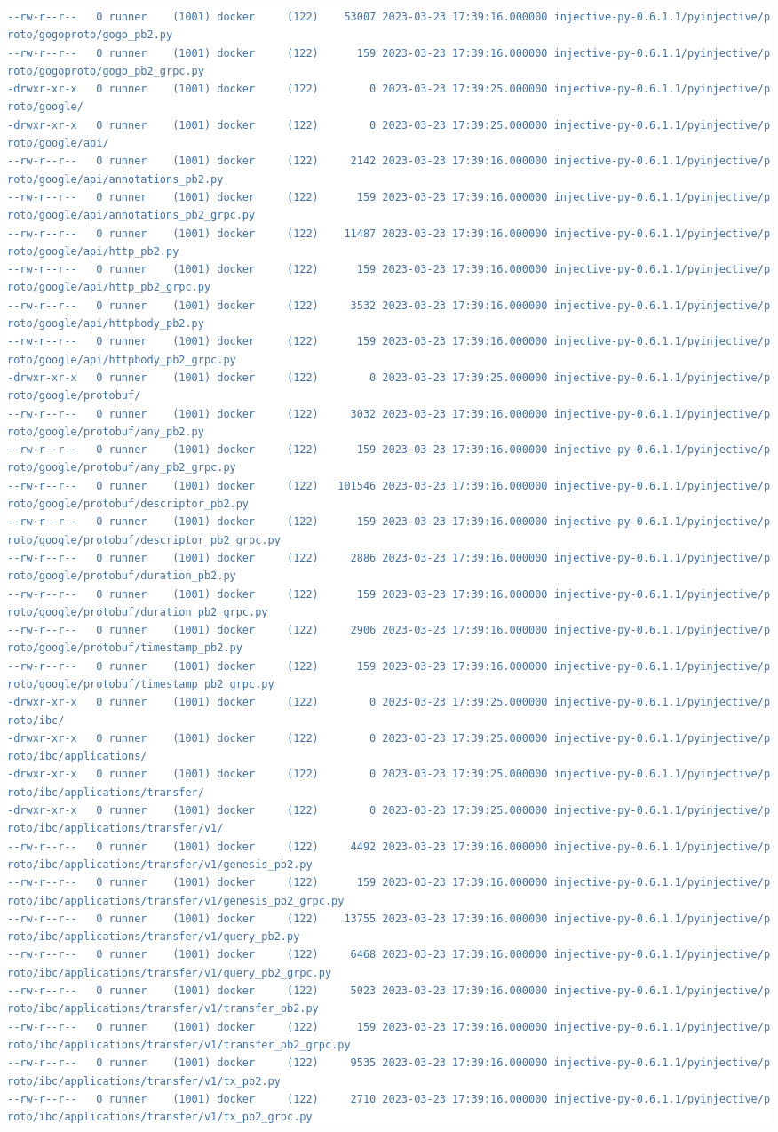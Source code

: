 ```diff
--rw-r--r--   0 runner    (1001) docker     (122)    53007 2023-03-23 17:39:16.000000 injective-py-0.6.1.1/pyinjective/proto/gogoproto/gogo_pb2.py
--rw-r--r--   0 runner    (1001) docker     (122)      159 2023-03-23 17:39:16.000000 injective-py-0.6.1.1/pyinjective/proto/gogoproto/gogo_pb2_grpc.py
-drwxr-xr-x   0 runner    (1001) docker     (122)        0 2023-03-23 17:39:25.000000 injective-py-0.6.1.1/pyinjective/proto/google/
-drwxr-xr-x   0 runner    (1001) docker     (122)        0 2023-03-23 17:39:25.000000 injective-py-0.6.1.1/pyinjective/proto/google/api/
--rw-r--r--   0 runner    (1001) docker     (122)     2142 2023-03-23 17:39:16.000000 injective-py-0.6.1.1/pyinjective/proto/google/api/annotations_pb2.py
--rw-r--r--   0 runner    (1001) docker     (122)      159 2023-03-23 17:39:16.000000 injective-py-0.6.1.1/pyinjective/proto/google/api/annotations_pb2_grpc.py
--rw-r--r--   0 runner    (1001) docker     (122)    11487 2023-03-23 17:39:16.000000 injective-py-0.6.1.1/pyinjective/proto/google/api/http_pb2.py
--rw-r--r--   0 runner    (1001) docker     (122)      159 2023-03-23 17:39:16.000000 injective-py-0.6.1.1/pyinjective/proto/google/api/http_pb2_grpc.py
--rw-r--r--   0 runner    (1001) docker     (122)     3532 2023-03-23 17:39:16.000000 injective-py-0.6.1.1/pyinjective/proto/google/api/httpbody_pb2.py
--rw-r--r--   0 runner    (1001) docker     (122)      159 2023-03-23 17:39:16.000000 injective-py-0.6.1.1/pyinjective/proto/google/api/httpbody_pb2_grpc.py
-drwxr-xr-x   0 runner    (1001) docker     (122)        0 2023-03-23 17:39:25.000000 injective-py-0.6.1.1/pyinjective/proto/google/protobuf/
--rw-r--r--   0 runner    (1001) docker     (122)     3032 2023-03-23 17:39:16.000000 injective-py-0.6.1.1/pyinjective/proto/google/protobuf/any_pb2.py
--rw-r--r--   0 runner    (1001) docker     (122)      159 2023-03-23 17:39:16.000000 injective-py-0.6.1.1/pyinjective/proto/google/protobuf/any_pb2_grpc.py
--rw-r--r--   0 runner    (1001) docker     (122)   101546 2023-03-23 17:39:16.000000 injective-py-0.6.1.1/pyinjective/proto/google/protobuf/descriptor_pb2.py
--rw-r--r--   0 runner    (1001) docker     (122)      159 2023-03-23 17:39:16.000000 injective-py-0.6.1.1/pyinjective/proto/google/protobuf/descriptor_pb2_grpc.py
--rw-r--r--   0 runner    (1001) docker     (122)     2886 2023-03-23 17:39:16.000000 injective-py-0.6.1.1/pyinjective/proto/google/protobuf/duration_pb2.py
--rw-r--r--   0 runner    (1001) docker     (122)      159 2023-03-23 17:39:16.000000 injective-py-0.6.1.1/pyinjective/proto/google/protobuf/duration_pb2_grpc.py
--rw-r--r--   0 runner    (1001) docker     (122)     2906 2023-03-23 17:39:16.000000 injective-py-0.6.1.1/pyinjective/proto/google/protobuf/timestamp_pb2.py
--rw-r--r--   0 runner    (1001) docker     (122)      159 2023-03-23 17:39:16.000000 injective-py-0.6.1.1/pyinjective/proto/google/protobuf/timestamp_pb2_grpc.py
-drwxr-xr-x   0 runner    (1001) docker     (122)        0 2023-03-23 17:39:25.000000 injective-py-0.6.1.1/pyinjective/proto/ibc/
-drwxr-xr-x   0 runner    (1001) docker     (122)        0 2023-03-23 17:39:25.000000 injective-py-0.6.1.1/pyinjective/proto/ibc/applications/
-drwxr-xr-x   0 runner    (1001) docker     (122)        0 2023-03-23 17:39:25.000000 injective-py-0.6.1.1/pyinjective/proto/ibc/applications/transfer/
-drwxr-xr-x   0 runner    (1001) docker     (122)        0 2023-03-23 17:39:25.000000 injective-py-0.6.1.1/pyinjective/proto/ibc/applications/transfer/v1/
--rw-r--r--   0 runner    (1001) docker     (122)     4492 2023-03-23 17:39:16.000000 injective-py-0.6.1.1/pyinjective/proto/ibc/applications/transfer/v1/genesis_pb2.py
--rw-r--r--   0 runner    (1001) docker     (122)      159 2023-03-23 17:39:16.000000 injective-py-0.6.1.1/pyinjective/proto/ibc/applications/transfer/v1/genesis_pb2_grpc.py
--rw-r--r--   0 runner    (1001) docker     (122)    13755 2023-03-23 17:39:16.000000 injective-py-0.6.1.1/pyinjective/proto/ibc/applications/transfer/v1/query_pb2.py
--rw-r--r--   0 runner    (1001) docker     (122)     6468 2023-03-23 17:39:16.000000 injective-py-0.6.1.1/pyinjective/proto/ibc/applications/transfer/v1/query_pb2_grpc.py
--rw-r--r--   0 runner    (1001) docker     (122)     5023 2023-03-23 17:39:16.000000 injective-py-0.6.1.1/pyinjective/proto/ibc/applications/transfer/v1/transfer_pb2.py
--rw-r--r--   0 runner    (1001) docker     (122)      159 2023-03-23 17:39:16.000000 injective-py-0.6.1.1/pyinjective/proto/ibc/applications/transfer/v1/transfer_pb2_grpc.py
--rw-r--r--   0 runner    (1001) docker     (122)     9535 2023-03-23 17:39:16.000000 injective-py-0.6.1.1/pyinjective/proto/ibc/applications/transfer/v1/tx_pb2.py
--rw-r--r--   0 runner    (1001) docker     (122)     2710 2023-03-23 17:39:16.000000 injective-py-0.6.1.1/pyinjective/proto/ibc/applications/transfer/v1/tx_pb2_grpc.py
```